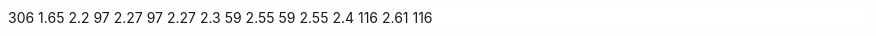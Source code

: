</td>
<td align="center" style="border-left: 0px solid black;border-top: hidden;background-color: #E5E4E2;">
306
</td>
<td align="center" style="border-left: 0px solid black;border-right:0px solid black;border-top: hidden;background-color: #E5E4E2;">
1.65
</td>
</tr>
<tr>
<td align="center" style="border-left: 0px solid black;border-top: hidden;">
2.2
</td>
<td align="center" style="border-left: 0px solid black;border-top: hidden;">
97
</td>
<td align="center" style="border-left: 0px solid black;border-top: hidden;">
2.27
</td>
<td align="center" style="border-left: 0px solid black;border-top: hidden;">
97
</td>
<td align="center" style="border-left: 0px solid black;border-right:0px solid black;border-top: hidden;">
2.27
</td>
</tr>
<tr>
<td align="center" style="border-left: 0px solid black;border-top: hidden;background-color: #E5E4E2;">
2.3
</td>
<td align="center" style="border-left: 0px solid black;border-top: hidden;background-color: #E5E4E2;">
59
</td>
<td align="center" style="border-left: 0px solid black;border-top: hidden;background-color: #E5E4E2;">
2.55
</td>
<td align="center" style="border-left: 0px solid black;border-top: hidden;background-color: #E5E4E2;">
59
</td>
<td align="center" style="border-left: 0px solid black;border-right:0px solid black;border-top: hidden;background-color: #E5E4E2;">
2.55
</td>
</tr>
<tr>
<td align="center" style="border-left: 0px solid black;border-top: hidden;">
2.4
</td>
<td align="center" style="border-left: 0px solid black;border-top: hidden;">
116
</td>
<td align="center" style="border-left: 0px solid black;border-top: hidden;">
2.61
</td>
<td align="center" style="border-left: 0px solid black;border-top: hidden;">
116
</td>